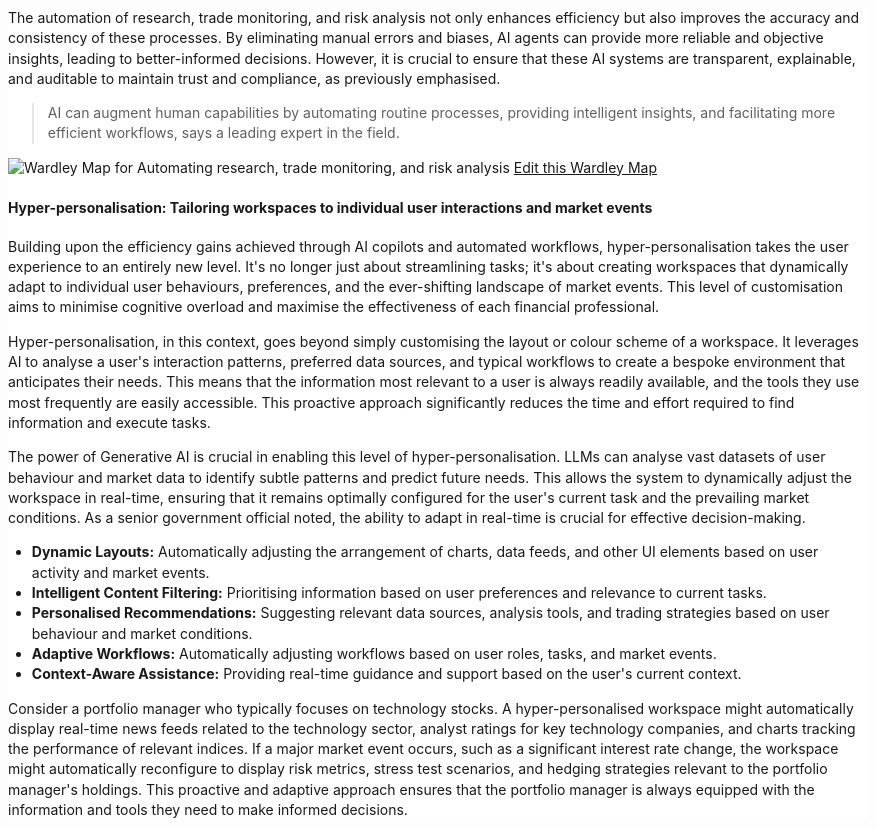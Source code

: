 The automation of research, trade monitoring, and risk analysis not only enhances efficiency but also improves the accuracy and consistency of these processes. By eliminating manual errors and biases, AI agents can provide more reliable and objective insights, leading to better-informed decisions. However, it is crucial to ensure that these AI systems are transparent, explainable, and auditable to maintain trust and compliance, as previously emphasised.

> AI can augment human capabilities by automating routine processes, providing intelligent insights, and facilitating more efficient workflows, says a leading expert in the field.

![Wardley Map for Automating research, trade monitoring, and risk analysis](https://images.wardleymaps.ai/map_8866db2b-9ebf-4a6d-9182-5a1c9a578f60.png)
[Edit this Wardley Map](https://create.wardleymaps.ai/#clone:78d33dd45d01a28d40)

#### Hyper-personalisation: Tailoring workspaces to individual user interactions and market events

Building upon the efficiency gains achieved through AI copilots and automated workflows, hyper-personalisation takes the user experience to an entirely new level. It's no longer just about streamlining tasks; it's about creating workspaces that dynamically adapt to individual user behaviours, preferences, and the ever-shifting landscape of market events. This level of customisation aims to minimise cognitive overload and maximise the effectiveness of each financial professional.

Hyper-personalisation, in this context, goes beyond simply customising the layout or colour scheme of a workspace. It leverages AI to analyse a user's interaction patterns, preferred data sources, and typical workflows to create a bespoke environment that anticipates their needs. This means that the information most relevant to a user is always readily available, and the tools they use most frequently are easily accessible. This proactive approach significantly reduces the time and effort required to find information and execute tasks.

The power of Generative AI is crucial in enabling this level of hyper-personalisation. LLMs can analyse vast datasets of user behaviour and market data to identify subtle patterns and predict future needs. This allows the system to dynamically adjust the workspace in real-time, ensuring that it remains optimally configured for the user's current task and the prevailing market conditions. As a senior government official noted, the ability to adapt in real-time is crucial for effective decision-making.

- **Dynamic Layouts:** Automatically adjusting the arrangement of charts, data feeds, and other UI elements based on user activity and market events.
- **Intelligent Content Filtering:** Prioritising information based on user preferences and relevance to current tasks.
- **Personalised Recommendations:** Suggesting relevant data sources, analysis tools, and trading strategies based on user behaviour and market conditions.
- **Adaptive Workflows:** Automatically adjusting workflows based on user roles, tasks, and market events.
- **Context-Aware Assistance:** Providing real-time guidance and support based on the user's current context.

Consider a portfolio manager who typically focuses on technology stocks. A hyper-personalised workspace might automatically display real-time news feeds related to the technology sector, analyst ratings for key technology companies, and charts tracking the performance of relevant indices. If a major market event occurs, such as a significant interest rate change, the workspace might automatically reconfigure to display risk metrics, stress test scenarios, and hedging strategies relevant to the portfolio manager's holdings. This proactive and adaptive approach ensures that the portfolio manager is always equipped with the information and tools they need to make informed decisions.
